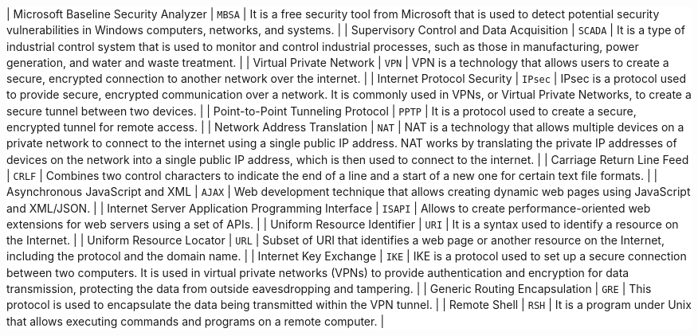 |       Microsoft Baseline Security Analyzer        |   `MBSA`    |                                                                        It is a free security tool from Microsoft that is used to detect potential security vulnerabilities in Windows computers, networks, and systems.                                                                        |
|     Supervisory Control and Data Acquisition      |   `SCADA`   |                                                      It is a type of industrial control system that is used to monitor and control industrial processes, such as those in manufacturing, power generation, and water and waste treatment.                                                      |
|              Virtual Private Network              |    `VPN`    |                                                                                      VPN is a technology that allows users to create a secure, encrypted connection to another network over the internet.                                                                                      |
|            Internet Protocol Security             |   `IPsec`   |                                                  IPsec is a protocol used to provide secure, encrypted communication over a network. It is commonly used in VPNs, or Virtual Private Networks, to create a secure tunnel between two devices.                                                  |
|         Point-to-Point Tunneling Protocol         |   `PPTP`    |                                                                                                         It is a protocol used to create a secure, encrypted tunnel for remote access.                                                                                                          |
|            Network Address Translation            |    `NAT`    | NAT is a technology that allows multiple devices on a private network to connect to the internet using a single public IP address. NAT works by translating the private IP addresses of devices on the network into a single public IP address, which is then used to connect to the internet. |
|             Carriage Return Line Feed             |   `CRLF`    |                                                                                     Combines two control characters to indicate the end of a line and a start of a new one for certain text file formats.                                                                                      |
|          Asynchronous JavaScript and XML          |   `AJAX`    |                                                                                                Web development technique that allows creating dynamic web pages using JavaScript and XML/JSON.                                                                                                 |
| Internet Server Application Programming Interface |   `ISAPI`   |                                                                                                   Allows to create performance-oriented web extensions for web servers using a set of APIs.                                                                                                    |
|            Uniform Resource Identifier            |    `URI`    |                                                                                                                  It is a syntax used to identify a resource on the Internet.                                                                                                                   |
|             Uniform Resource Locator              |    `URL`    |                                                                                   Subset of URI that identifies a web page or another resource on the Internet, including the protocol and the domain name.                                                                                    |
|               Internet Key Exchange               |    `IKE`    |                    IKE is a protocol used to set up a secure connection between two computers. It is used in virtual private networks (VPNs) to provide authentication and encryption for data transmission, protecting the data from outside eavesdropping and tampering.                     |
|           Generic Routing Encapsulation           |    `GRE`    |                                                                                                     This protocol is used to encapsulate the data being transmitted within the VPN tunnel.                                                                                                     |
|                   Remote Shell                    |    `RSH`    |                                                                                                  It is a program under Unix that allows executing commands and programs on a remote computer.                                                                                                  |
